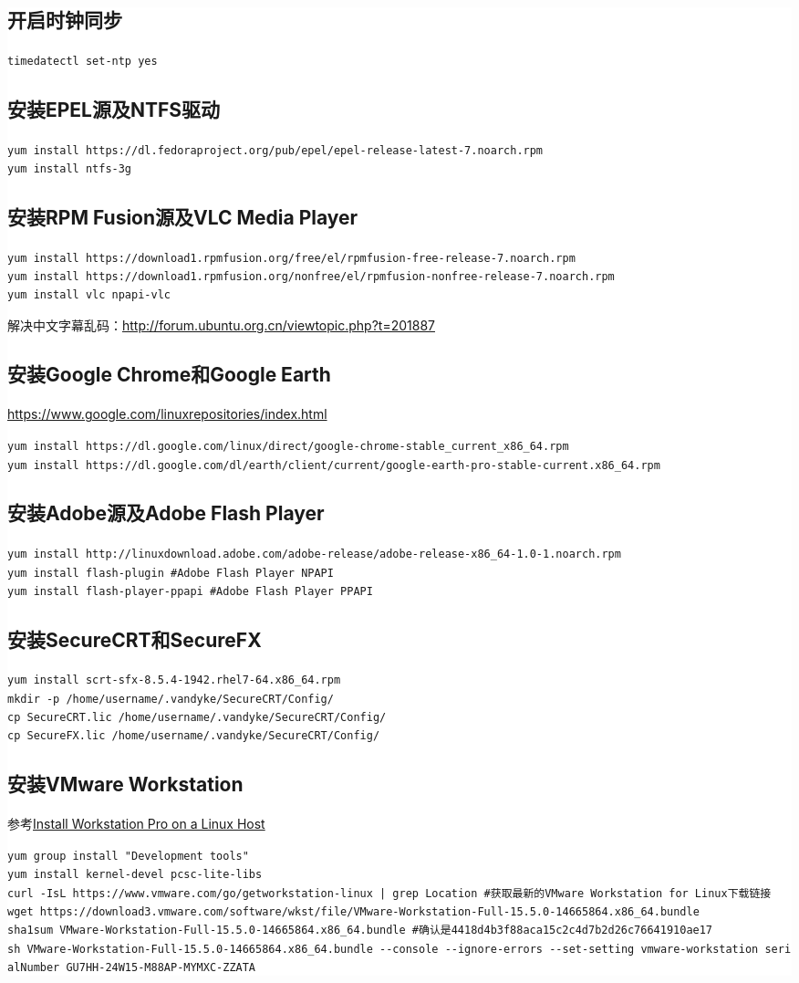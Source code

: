 ## 开启时钟同步
```
timedatectl set-ntp yes
```

## 安装EPEL源及NTFS驱动
```
yum install https://dl.fedoraproject.org/pub/epel/epel-release-latest-7.noarch.rpm
yum install ntfs-3g
```

## 安装RPM Fusion源及VLC Media Player
```
yum install https://download1.rpmfusion.org/free/el/rpmfusion-free-release-7.noarch.rpm
yum install https://download1.rpmfusion.org/nonfree/el/rpmfusion-nonfree-release-7.noarch.rpm
yum install vlc npapi-vlc
```
解决中文字幕乱码：http://forum.ubuntu.org.cn/viewtopic.php?t=201887

## 安装Google Chrome和Google Earth
https://www.google.com/linuxrepositories/index.html
```
yum install https://dl.google.com/linux/direct/google-chrome-stable_current_x86_64.rpm
yum install https://dl.google.com/dl/earth/client/current/google-earth-pro-stable-current.x86_64.rpm
```

## 安装Adobe源及Adobe Flash Player
```
yum install http://linuxdownload.adobe.com/adobe-release/adobe-release-x86_64-1.0-1.noarch.rpm
yum install flash-plugin #Adobe Flash Player NPAPI
yum install flash-player-ppapi #Adobe Flash Player PPAPI
```

## 安装SecureCRT和SecureFX
```
yum install scrt-sfx-8.5.4-1942.rhel7-64.x86_64.rpm
mkdir -p /home/username/.vandyke/SecureCRT/Config/
cp SecureCRT.lic /home/username/.vandyke/SecureCRT/Config/
cp SecureFX.lic /home/username/.vandyke/SecureCRT/Config/
```

## 安装VMware Workstation
参考[Install Workstation Pro on a Linux Host](https://docs.vmware.com/en/VMware-Workstation-Pro/14.0/com.vmware.ws.using.doc/GUID-1F5B1F14-A586-4A56-83FA-2E7D8333D5CA.html)
```
yum group install "Development tools"
yum install kernel-devel pcsc-lite-libs
curl -IsL https://www.vmware.com/go/getworkstation-linux | grep Location #获取最新的VMware Workstation for Linux下载链接
wget https://download3.vmware.com/software/wkst/file/VMware-Workstation-Full-15.5.0-14665864.x86_64.bundle
sha1sum VMware-Workstation-Full-15.5.0-14665864.x86_64.bundle #确认是4418d4b3f88aca15c2c4d7b2d26c76641910ae17
sh VMware-Workstation-Full-15.5.0-14665864.x86_64.bundle --console --ignore-errors --set-setting vmware-workstation serialNumber GU7HH-24W15-M88AP-MYMXC-ZZATA
```
